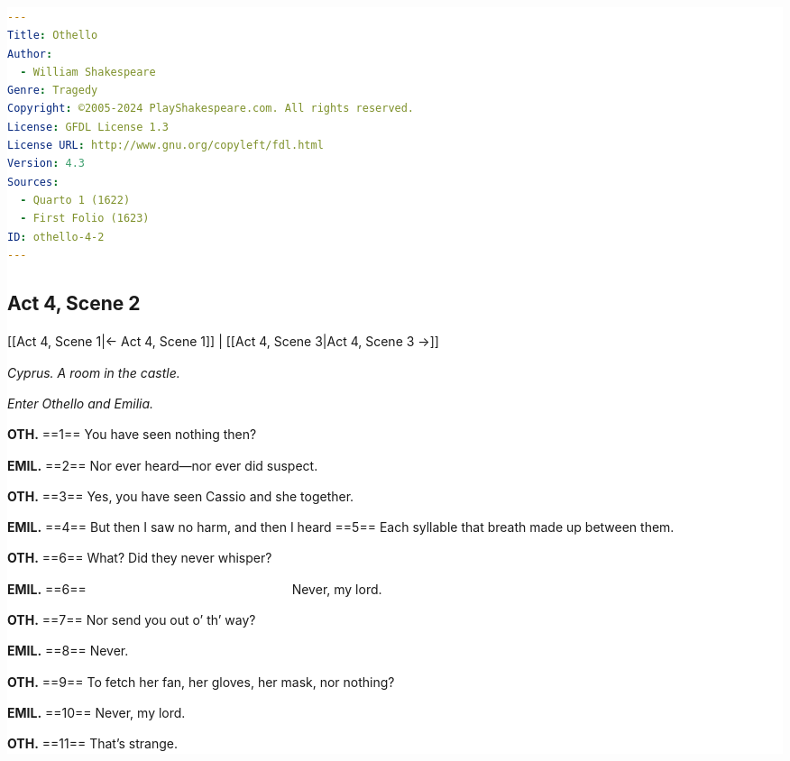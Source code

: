 ```yaml
---
Title: Othello
Author: 
  - William Shakespeare
Genre: Tragedy
Copyright: ©2005-2024 PlayShakespeare.com. All rights reserved.
License: GFDL License 1.3
License URL: http://www.gnu.org/copyleft/fdl.html
Version: 4.3
Sources:
  - Quarto 1 (1622)
  - First Folio (1623)
ID: othello-4-2
---
```


## Act 4, Scene 2
[[Act 4, Scene 1|← Act 4, Scene 1]] | [[Act 4, Scene 3|Act 4, Scene 3 →]]

*Cyprus. A room in the castle.*

*Enter Othello and Emilia.*

**OTH.**
==1== You have seen nothing then?

**EMIL.**
==2== Nor ever heard—nor ever did suspect.

**OTH.**
==3== Yes, you have seen Cassio and she together.

**EMIL.**
==4== But then I saw no harm, and then I heard
==5== Each syllable that breath made up between them.

**OTH.**
==6== What? Did they never whisper?

**EMIL.**
==6==                 Never, my lord.

**OTH.**
==7== Nor send you out o’ th’ way?

**EMIL.**
==8== Never.

**OTH.**
==9== To fetch her fan, her gloves, her mask, nor nothing?

**EMIL.**
==10== Never, my lord.

**OTH.**
==11== That’s strange.
